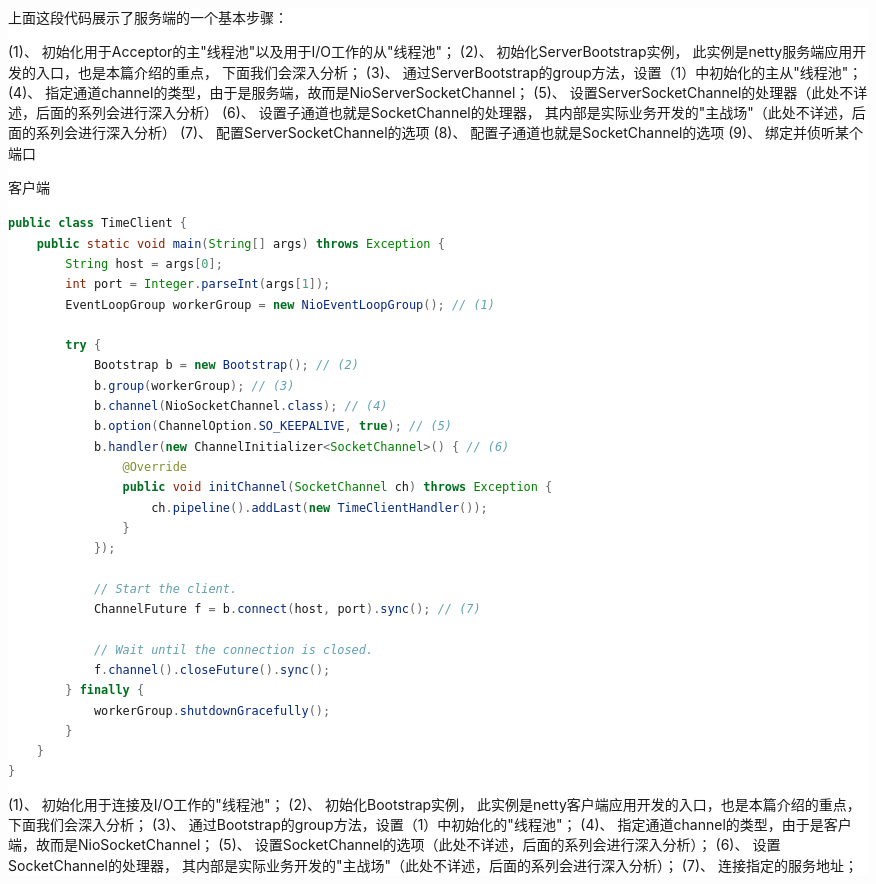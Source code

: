 

上面这段代码展示了服务端的一个基本步骤：

(1)、 初始化用于Acceptor的主"线程池"以及用于I/O工作的从"线程池"；
(2)、 初始化ServerBootstrap实例， 此实例是netty服务端应用开发的入口，也是本篇介绍的重点， 下面我们会深入分析；
(3)、 通过ServerBootstrap的group方法，设置（1）中初始化的主从"线程池"；
(4)、 指定通道channel的类型，由于是服务端，故而是NioServerSocketChannel；
(5)、 设置ServerSocketChannel的处理器（此处不详述，后面的系列会进行深入分析）
(6)、 设置子通道也就是SocketChannel的处理器， 其内部是实际业务开发的"主战场"（此处不详述，后面的系列会进行深入分析）
(7)、 配置ServerSocketChannel的选项
(8)、 配置子通道也就是SocketChannel的选项
(9)、 绑定并侦听某个端口

客户端

```java
public class TimeClient {
    public static void main(String[] args) throws Exception {
        String host = args[0];
        int port = Integer.parseInt(args[1]);
        EventLoopGroup workerGroup = new NioEventLoopGroup(); // (1)
        
        try {
            Bootstrap b = new Bootstrap(); // (2)
            b.group(workerGroup); // (3)
            b.channel(NioSocketChannel.class); // (4)
            b.option(ChannelOption.SO_KEEPALIVE, true); // (5)
            b.handler(new ChannelInitializer<SocketChannel>() { // (6)
                @Override
                public void initChannel(SocketChannel ch) throws Exception {
                    ch.pipeline().addLast(new TimeClientHandler());
                }
            });
            
            // Start the client.
            ChannelFuture f = b.connect(host, port).sync(); // (7)

            // Wait until the connection is closed.
            f.channel().closeFuture().sync();
        } finally {
            workerGroup.shutdownGracefully();
        }
    }
}
```

(1)、 初始化用于连接及I/O工作的"线程池"；
(2)、 初始化Bootstrap实例， 此实例是netty客户端应用开发的入口，也是本篇介绍的重点， 下面我们会深入分析；
(3)、 通过Bootstrap的group方法，设置（1）中初始化的"线程池"；
(4)、 指定通道channel的类型，由于是客户端，故而是NioSocketChannel；
(5)、 设置SocketChannel的选项（此处不详述，后面的系列会进行深入分析）；
(6)、 设置SocketChannel的处理器， 其内部是实际业务开发的"主战场"（此处不详述，后面的系列会进行深入分析）；
(7)、 连接指定的服务地址；
